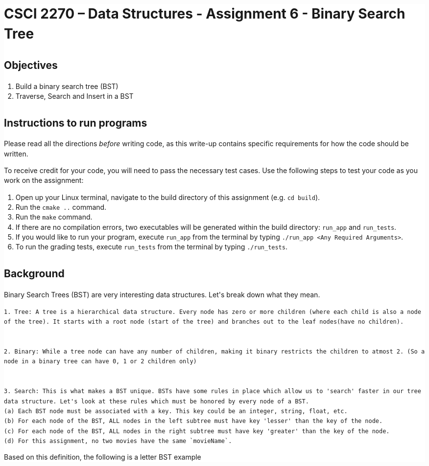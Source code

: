 # CSCI 2270 – Data Structures - Assignment 6 - Binary Search Tree

## Objectives

1. Build a binary search tree (BST)
2. Traverse, Search and Insert in a BST

## Instructions to run programs

Please read all the directions ​*before* writing code, as this write-up contains specific requirements for how the code should be written.

To receive credit for your code, you will need to pass the necessary test cases. Use the following steps to test your code as you work on the assignment:

 1. Open up your Linux terminal, navigate to the build directory of this assignment (e.g. `cd build`).
 2. Run the `cmake ..` command.
 3. Run the `make` command.
 4. If there are no compilation errors, two executables will be generated within the build directory: `run_app` and `run_tests`.
 4. If you would like to run your program, execute `run_app` from the terminal by typing `./run_app <Any Required Arguments>`.
 5. To run the grading tests, execute `run_tests` from the terminal by typing `./run_tests`.

## Background 

Binary Search Trees (BST) are very interesting data structures. Let's break down what they mean.

    1. Tree: A tree is a hierarchical data structure. Every node has zero or more children (where each child is also a node of the tree). It starts with a root node (start of the tree) and branches out to the leaf nodes(have no children).

    
    2. Binary: While a tree node can have any number of children, making it binary restricts the children to atmost 2. (So a node in a binary tree can have 0, 1 or 2 children only)


    3. Search: This is what makes a BST unique. BSTs have some rules in place which allow us to 'search' faster in our tree data structure. Let's look at these rules which must be honored by every node of a BST.
    (a) Each BST node must be associated with a key. This key could be an integer, string, float, etc.
    (b) For each node of the BST, ALL nodes in the left subtree must have key 'lesser' than the key of the node.
    (c) For each node of the BST, ALL nodes in the right subtree must have key 'greater' than the key of the node.
    (d) For this assignment, no two movies have the same `movieName`.

Based on this definition, the following is a letter BST example